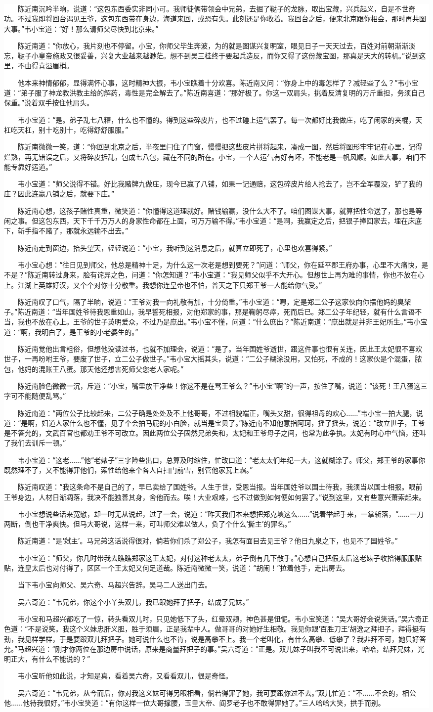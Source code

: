 　　陈近南沉吟半晌，说道：“这包东西委实非同小可。我师徒俩带领会中兄弟，去掘了鞑子的龙脉，取出宝藏，兴兵起义，自是不世奇功。不过我即将回台谒见王爷，这包东西带在身边，海道来回，或恐有失。此刻还是你收着。我回台之后，便来北京跟你相会，那时再共图大事。”韦小宝道：“好！那么请师父尽快到北京来。”

　　陈近南道：“你放心，我片刻也不停留。小宝，你师父毕生奔波，为的就是图谋兴复明室，眼见日子一天天过去，百姓对前朝渐渐淡忘，鞑子小皇帝施政又很妥善，兴复大业越来越渺茫。想不到吴三桂终于要起兵造反，而你又得了这份藏宝图，那真是天大的转机。”说到这里，不由得喜溢眉梢。

　　他本来神情郁郁，显得满怀心事，这时精神大振，韦小宝瞧着十分欢喜。陈近南又问：“你身上中的毒怎样了？减轻些了么？”韦小宝道：“弟子服了神龙教洪教主给的解药，毒性是完全解去了。”陈近南喜道：“那好极了。你这一双肩头，挑着反清复明的万斤重担，务须自己保重。”说着双手按住他肩头。

　　韦小宝道：“是。弟子乱七八糟，什么也不懂的。得到这些碎皮片，也不过碰上运气罢了。每一次都好比我做庄，吃了闲家的夹棍，天杠吃天杠，别十吃别十，吃得舒舒服服。”

　　陈近南微微一笑，道：“你回到北京之后，半夜里闩住了门窗，慢慢把这些皮片拼将起来，凑成一图，然后将图形牢牢记在心里，记得烂熟，再无错误之后，又将碎皮拆乱，包成七八包，藏在不同的所在。小宝，一个人运气有好有坏，不能老是一帆风顺。如此大事，咱们不能专靠好运道。”

　　韦小宝道：“师父说得不错。好比我赌牌九做庄，现今已赢了八铺，如果一记通赔，这包碎皮片给人抢去了，岂不全军覆没，铲了我的庄？因此连赢八铺之后，就要下庄。”

　　陈近南心想，这孩子赌性真重，微笑道：“你懂得这道理就好。赌钱输赢，没什么大不了。咱们图谋大事，就算把性命送了，那也是等闲之事。但这包东西，天下千千万万人的身家性命都在上面，可万万输不得。”韦小宝道：“是啊，我赢定之后，把银子捧回家去，埋在床底下，斩手指不赌了，那就永远输不出去。”

　　陈近南走到窗边，抬头望天，轻轻说道：“小宝，我听到这消息之后，就算立即死了，心里也欢喜得紧。”

　　韦小宝心想：“往日见到师父，他总是精神十足，为什么这一次老是想到要死？”问道：“师父，你在延平郡王府办事，心里不大痛快，是不是？”陈近南转过身来，脸有诧异之色，问道：“你怎知道？”韦小宝道：“我见师父似乎不大开心。但想世上再为难的事情，你也不放在心上。江湖上英雄好汉，又个个对你十分敬重。我想你连皇帝也不怕，普天之下只郑王爷一人能给你气受。”

　　陈近南叹了口气，隔了半晌，说道：“王爷对我一向礼敬有加，十分倚重。”韦小宝道：“嗯，定是郑二公子这家伙向你摆他妈的臭架子。”陈近南道：“当年国姓爷待我恩重如山，我早誓死相报，对他郑家的事，那是鞠躬尽瘁，死而后已。郑二公子年纪轻，就有什么言语不当，我也不放在心上。王爷的世子英明爱众，不过乃是庶出。”韦小宝不懂，问道：“什么庶出？”陈近南道：“庶出就是并非王妃所生。”韦小宝道：“啊，我明白了，是王爷的小老婆生的。”

　　陈近南觉他出言粗俗，但想他没读过书，也就不加理会，说道：“是了。当年国姓爷逝世，跟这件事也很有关连，因此王太妃很不喜欢世子，一再吩咐王爷，要废了世子，立二公子做世子。”韦小宝大摇其头，说道：“二公子糊涂没用，又怕死，不成的！这家伙是个混蛋，脓包，他妈的混账王八蛋。那天他还想害死师父您老人家呢。”

　　陈近南脸色微微一沉，斥道：“小宝，嘴里放干净些！你这不是在骂王爷么？”韦小宝“啊”的一声，按住了嘴，说道：“该死！王八蛋这三字可不能随便乱骂。”

　　陈近南道：“两位公子比较起来，二公子确是处处及不上他哥哥，不过相貌端正，嘴头又甜，很得祖母的欢心……”韦小宝一拍大腿，说道：“是啊，妇道人家什么也不懂，见了个会拍马屁的小白脸，就当是宝贝了。”陈近南不知他意指阿珂，摇了摇头，说道：“改立世子，王爷是不答允的，文武百官也都劝王爷不可改立。因此两位公子固然兄弟失和，太妃和王爷母子之间，也常为此争执。太妃有时心中气恼，还叫了我们去训斥一顿。”

　　韦小宝道：“这老……”他“老婊子”三字险些出口，总算及时缩住，忙改口道：“老太太们年纪一大，这就糊涂了。师父，郑王爷的家事你既然理不了，又不能得罪他们，索性给他来个各人自扫门前雪，别管他家瓦上霜。”

　　陈近南叹道：“我这条命不是自己的了，早已卖给了国姓爷。人生于世，受恩当报。当年国姓爷以国士待我，我须当以国士相报。眼前王爷身边，人材日渐凋落，我决不能独善其身，舍他而去。唉！大业艰难，也不过做到如何便如何罢了。”说到这里，又有些意兴萧索起来。

　　韦小宝想说些话来宽慰，却一时无从说起，过了一会，说道：“昨天我们本来想把郑克塽这么……”说着举起手来，一掌斩落，“……一刀两断，倒也干净爽快。但马大哥说，这样一来，可叫师父难以做人，负了个什么‘撕主’的罪名。”

　　陈近南道：“是‘弑主’。马兄弟这话说得很对，倘若你们杀了郑公子，我怎有面目去见王爷？他日九泉之下，也见不了国姓爷。”

　　韦小宝道：“师父，你几时带我去瞧瞧郑家这王太妃，对付这种老太太，弟子倒有几下散手。”心想自己把假太后这老婊子收拾得服服贴贴，连皇太后也对付得了，区区一个王太妃又何足道哉。陈近南微微一笑，说道：“胡闹！”拉着他手，走出房去。

　　当下韦小宝向师父、吴六奇、马超兴告辞。吴马二人送出门去。

　　吴六奇道：“韦兄弟，你这个小丫头双儿，我已跟她拜了把子，结成了兄妹。”

　　韦小宝和马超兴都吃了一惊，转头看双儿时，只见她低下了头，红晕双颊，神色甚是忸怩。韦小宝笑道：“吴大哥好会说笑话。”吴六奇正色道：“不是说笑。我这个义妹忠肝义胆，胜于须眉，正是我辈中人。做哥哥的对她好生相敬。我见你跟‘百胜刀王’胡逸之拜把子，拜得挺有劲，我见样学样，于是要跟双儿拜把子。她可说什么也不肯，说是高攀不上。我一个老叫化，有什么高攀、低攀了？我非拜不可，她只好答允。”马超兴道：“刚才你两位在那边房中说话，原来是商量拜把子的事。”吴六奇道：“正是。双儿妹子叫我不可说出来，哈哈，结拜兄妹，光明正大，有什么不能说的？”

　　韦小宝听他如此说，才知是真，看着吴六奇，又看看双儿，很是奇怪。

　　吴六奇道：“韦兄弟，从今而后，你对我这义妹可得另眼相看，倘若得罪了她，我可要跟你过不去。”双儿忙道：“不……不会的，相公他……他待我很好。”韦小宝笑道：“有你这样一位大哥撑腰，玉皇大帝、阎罗老子也不敢得罪她了。”三人哈哈大笑，拱手而别。
